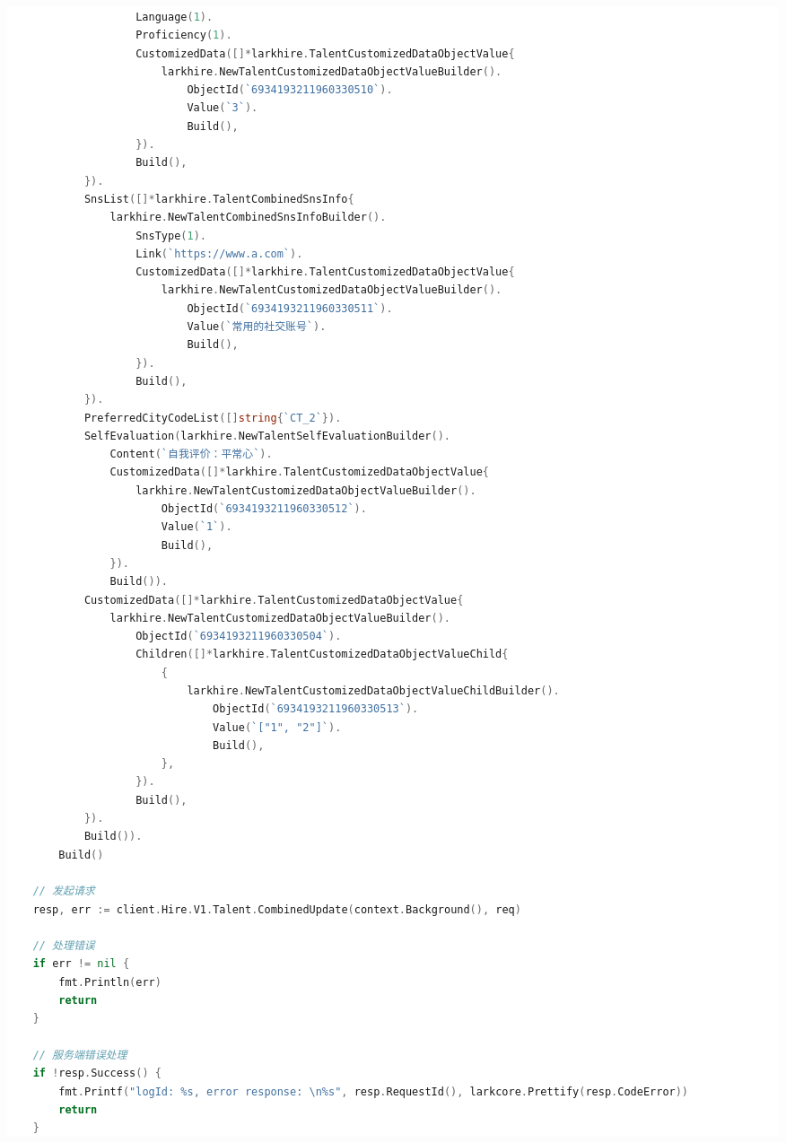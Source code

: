 ```go
					Language(1).
					Proficiency(1).
					CustomizedData([]*larkhire.TalentCustomizedDataObjectValue{
						larkhire.NewTalentCustomizedDataObjectValueBuilder().
							ObjectId(`6934193211960330510`).
							Value(`3`).
							Build(),
					}).
					Build(),
			}).
			SnsList([]*larkhire.TalentCombinedSnsInfo{
				larkhire.NewTalentCombinedSnsInfoBuilder().
					SnsType(1).
					Link(`https://www.a.com`).
					CustomizedData([]*larkhire.TalentCustomizedDataObjectValue{
						larkhire.NewTalentCustomizedDataObjectValueBuilder().
							ObjectId(`6934193211960330511`).
							Value(`常用的社交账号`).
							Build(),
					}).
					Build(),
			}).
			PreferredCityCodeList([]string{`CT_2`}).
			SelfEvaluation(larkhire.NewTalentSelfEvaluationBuilder().
				Content(`自我评价：平常心`).
				CustomizedData([]*larkhire.TalentCustomizedDataObjectValue{
					larkhire.NewTalentCustomizedDataObjectValueBuilder().
						ObjectId(`6934193211960330512`).
						Value(`1`).
						Build(),
				}).
				Build()).
			CustomizedData([]*larkhire.TalentCustomizedDataObjectValue{
				larkhire.NewTalentCustomizedDataObjectValueBuilder().
					ObjectId(`6934193211960330504`).
					Children([]*larkhire.TalentCustomizedDataObjectValueChild{
						{
							larkhire.NewTalentCustomizedDataObjectValueChildBuilder().
								ObjectId(`6934193211960330513`).
								Value(`["1", "2"]`).
								Build(),
						},
					}).
					Build(),
			}).
			Build()).
		Build()

	// 发起请求
	resp, err := client.Hire.V1.Talent.CombinedUpdate(context.Background(), req)

	// 处理错误
	if err != nil {
		fmt.Println(err)
		return
	}

	// 服务端错误处理
	if !resp.Success() {
		fmt.Printf("logId: %s, error response: \n%s", resp.RequestId(), larkcore.Prettify(resp.CodeError))
		return
	}
```